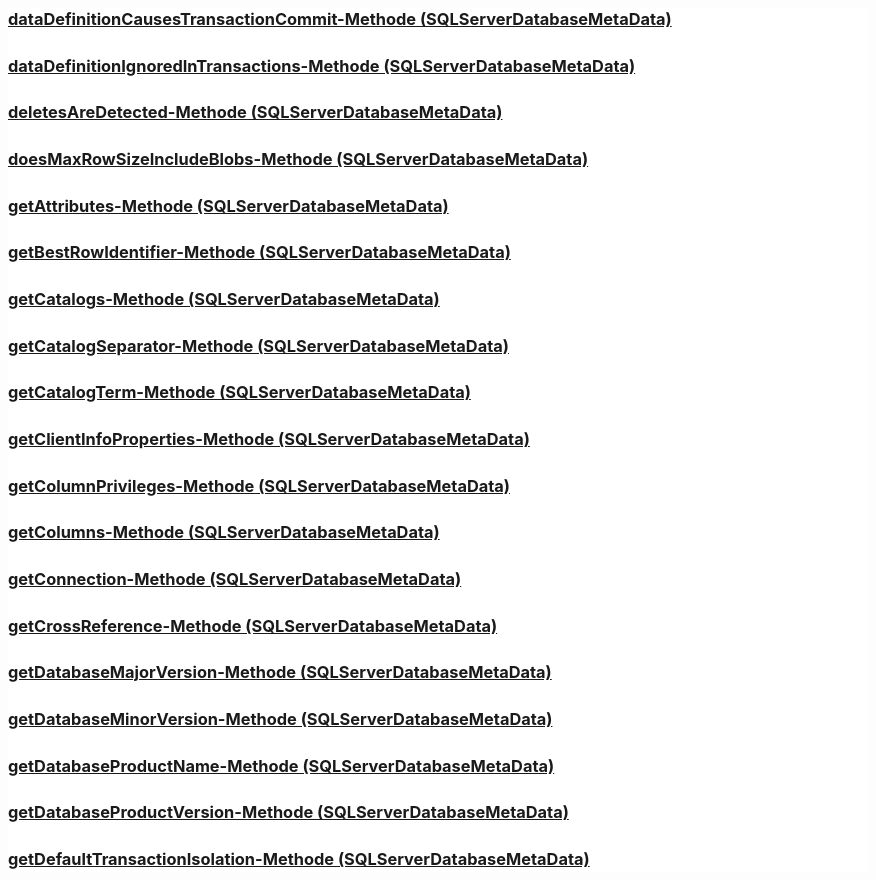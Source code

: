 ### [dataDefinitionCausesTransactionCommit-Methode (SQLServerDatabaseMetaData)](datadefinitioncausestransactioncommit-method-sqlserverdatabasemetadata.md)
### [dataDefinitionIgnoredInTransactions-Methode (SQLServerDatabaseMetaData)](datadefinitionignoredintransactions-method-sqlserverdatabasemetadata.md)
### [deletesAreDetected-Methode (SQLServerDatabaseMetaData)](deletesaredetected-method-sqlserverdatabasemetadata.md)
### [doesMaxRowSizeIncludeBlobs-Methode (SQLServerDatabaseMetaData)](doesmaxrowsizeincludeblobs-method-sqlserverdatabasemetadata.md)
### [getAttributes-Methode (SQLServerDatabaseMetaData)](getattributes-method-sqlserverdatabasemetadata.md)
### [getBestRowIdentifier-Methode (SQLServerDatabaseMetaData)](getbestrowidentifier-method-sqlserverdatabasemetadata.md)
### [getCatalogs-Methode (SQLServerDatabaseMetaData)](getcatalogs-method-sqlserverdatabasemetadata.md)
### [getCatalogSeparator-Methode (SQLServerDatabaseMetaData)](getcatalogseparator-method-sqlserverdatabasemetadata.md)
### [getCatalogTerm-Methode (SQLServerDatabaseMetaData)](getcatalogterm-method-sqlserverdatabasemetadata.md)
### [getClientInfoProperties-Methode (SQLServerDatabaseMetaData)](getclientinfoproperties-method-sqlserverdatabasemetadata.md)
### [getColumnPrivileges-Methode (SQLServerDatabaseMetaData)](getcolumnprivileges-method-sqlserverdatabasemetadata.md)
### [getColumns-Methode (SQLServerDatabaseMetaData)](getcolumns-method-sqlserverdatabasemetadata.md)
### [getConnection-Methode (SQLServerDatabaseMetaData)](getconnection-method-sqlserverdatabasemetadata.md)
### [getCrossReference-Methode (SQLServerDatabaseMetaData)](getcrossreference-method-sqlserverdatabasemetadata.md)
### [getDatabaseMajorVersion-Methode (SQLServerDatabaseMetaData)](getdatabasemajorversion-method-sqlserverdatabasemetadata.md)
### [getDatabaseMinorVersion-Methode (SQLServerDatabaseMetaData)](getdatabaseminorversion-method-sqlserverdatabasemetadata.md)
### [getDatabaseProductName-Methode (SQLServerDatabaseMetaData)](getdatabaseproductname-method-sqlserverdatabasemetadata.md)
### [getDatabaseProductVersion-Methode (SQLServerDatabaseMetaData)](getdatabaseproductversion-method-sqlserverdatabasemetadata.md)
### [getDefaultTransactionIsolation-Methode (SQLServerDatabaseMetaData)](getdefaulttransactionisolation-method-sqlserverdatabasemetadata.md)